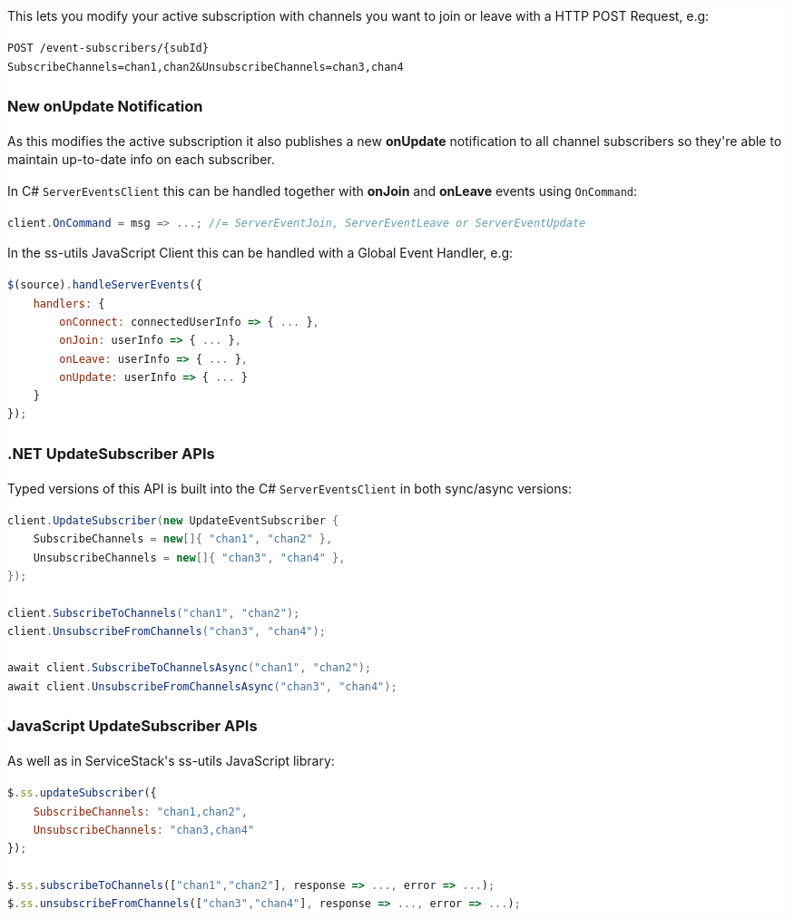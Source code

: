 This lets you modify your active subscription with channels you want to join  or leave with a HTTP POST Request, e.g:

    POST /event-subscribers/{subId}
    SubscribeChannels=chan1,chan2&UnsubscribeChannels=chan3,chan4

### New onUpdate Notification

As this modifies the active subscription it also publishes a new **onUpdate** notification to all channel 
subscribers so they're able to maintain up-to-date info on each subscriber. 

In C# `ServerEventsClient` this can be handled together with **onJoin** and **onLeave** events using `OnCommand`:

```csharp
client.OnCommand = msg => ...; //= ServerEventJoin, ServerEventLeave or ServerEventUpdate
```

In the ss-utils JavaScript Client this can be handled with a Global Event Handler, e.g:

```javascript
$(source).handleServerEvents({
    handlers: {
        onConnect: connectedUserInfo => { ... },
        onJoin: userInfo => { ... },
        onLeave: userInfo => { ... },
        onUpdate: userInfo => { ... }
    }
});
```

### .NET UpdateSubscriber APIs

Typed versions of this API is built into the C# `ServerEventsClient` in both sync/async versions:

```csharp
client.UpdateSubscriber(new UpdateEventSubscriber { 
    SubscribeChannels = new[]{ "chan1", "chan2" },
    UnsubscribeChannels = new[]{ "chan3", "chan4" },
});

client.SubscribeToChannels("chan1", "chan2");
client.UnsubscribeFromChannels("chan3", "chan4");

await client.SubscribeToChannelsAsync("chan1", "chan2");
await client.UnsubscribeFromChannelsAsync("chan3", "chan4");
```

### JavaScript UpdateSubscriber APIs

As well as in ServiceStack's ss-utils JavaScript library:

```javascript
$.ss.updateSubscriber({ 
    SubscribeChannels: "chan1,chan2",
    UnsubscribeChannels: "chan3,chan4"
});

$.ss.subscribeToChannels(["chan1","chan2"], response => ..., error => ...);
$.ss.unsubscribeFromChannels(["chan3","chan4"], response => ..., error => ...);
```
